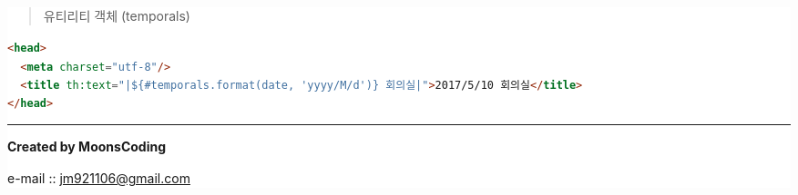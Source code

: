 
> 유티리티 객체 (temporals)

```html
<head>
  <meta charset="utf-8"/>
  <title th:text="|${#temporals.format(date, 'yyyy/M/d')} 회의실|">2017/5/10 회의실</title>
</head>
```



---

**Created by MoonsCoding**

e-mail :: jm921106@gmail.com

